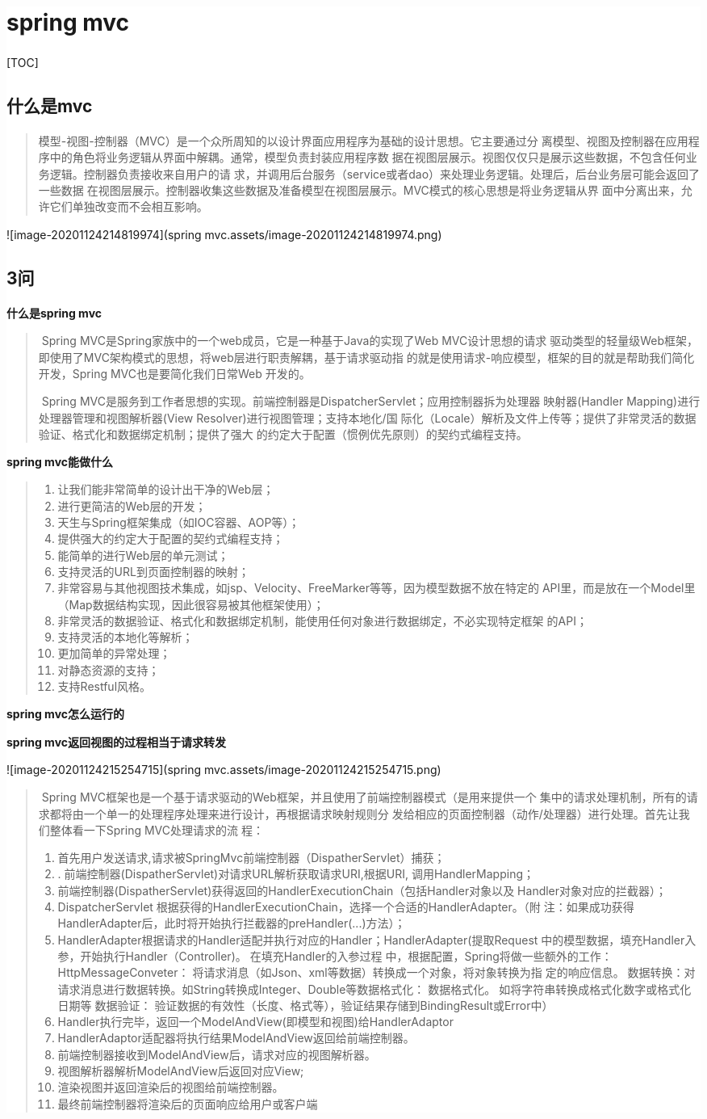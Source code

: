# spring mvc

[TOC]



## 什么是mvc

> ​       模型-视图-控制器（MVC）是⼀个众所周知的以设计界⾯应⽤程序为基础的设计思想。它主要通过分 离模型、视图及控制器在应⽤程序中的⻆⾊将业务逻辑从界⾯中解耦。通常，模型负责封装应⽤程序数 据在视图层展示。视图仅仅只是展示这些数据，不包含任何业务逻辑。控制器负责接收来⾃⽤户的请 求，并调⽤后台服务（service或者dao）来处理业务逻辑。处理后，后台业务层可能会返回了⼀些数据 在视图层展示。控制器收集这些数据及准备模型在视图层展示。MVC模式的核⼼思想是将业务逻辑从界 ⾯中分离出来，允许它们单独改变⽽不会相互影响。

![image-20201124214819974](spring mvc.assets/image-20201124214819974.png)

## 3问

**什么是spring mvc**

> ​      Spring MVC是Spring家族中的⼀个web成员，它是⼀种基于Java的实现了Web MVC设计思想的请求 驱动类型的轻量级Web框架，即使⽤了MVC架构模式的思想，将web层进⾏职责解耦，基于请求驱动指 的就是使⽤请求-响应模型，框架的⽬的就是帮助我们简化开发，Spring MVC也是要简化我们⽇常Web 开发的。
>
> ​     Spring MVC是服务到⼯作者思想的实现。前端控制器是DispatcherServlet；应⽤控制器拆为处理器 映射器(Handler Mapping)进⾏处理器管理和视图解析器(View Resolver)进⾏视图管理；⽀持本地化/国 际化（Locale）解析及⽂件上传等；提供了⾮常灵活的数据验证、格式化和数据绑定机制；提供了强⼤ 的约定⼤于配置（惯例优先原则）的契约式编程⽀持。

**spring mvc能做什么**

> 1. 让我们能⾮常简单的设计出⼲净的Web层； 
> 2.  进⾏更简洁的Web层的开发； 
> 3.  天⽣与Spring框架集成（如IOC容器、AOP等）； 
> 4.  提供强⼤的约定⼤于配置的契约式编程⽀持； 
> 5.  能简单的进⾏Web层的单元测试； 
> 6. ⽀持灵活的URL到⻚⾯控制器的映射； 
> 7.  ⾮常容易与其他视图技术集成，如jsp、Velocity、FreeMarker等等，因为模型数据不放在特定的 API⾥，⽽是放在⼀个Model⾥（Map数据结构实现，因此很容易被其他框架使⽤）；
> 8.  ⾮常灵活的数据验证、格式化和数据绑定机制，能使⽤任何对象进⾏数据绑定，不必实现特定框架 的API； 
> 9.  ⽀持灵活的本地化等解析； 
> 10.  更加简单的异常处理； 
> 11. 对静态资源的⽀持；
> 12. ⽀持Restful⻛格。

**spring mvc怎么运行的**

**spring mvc返回视图的过程相当于请求转发**

![image-20201124215254715](spring mvc.assets/image-20201124215254715.png)

> ​        Spring MVC框架也是⼀个基于请求驱动的Web框架，并且使⽤了前端控制器模式（是⽤来提供⼀个 集中的请求处理机制，所有的请求都将由⼀个单⼀的处理程序处理来进⾏设计，再根据请求映射规则分 发给相应的⻚⾯控制器（动作/处理器）进⾏处理。⾸先让我们整体看⼀下Spring MVC处理请求的流 程： 
>
> 1. ⾸先⽤户发送请求,请求被SpringMvc前端控制器（DispatherServlet）捕获；
> 2. . 前端控制器(DispatherServlet)对请求URL解析获取请求URI,根据URI, 调⽤HandlerMapping；
> 3.  前端控制器(DispatherServlet)获得返回的HandlerExecutionChain（包括Handler对象以及 Handler对象对应的拦截器）；
> 4. DispatcherServlet 根据获得的HandlerExecutionChain，选择⼀个合适的HandlerAdapter。（附 注：如果成功获得HandlerAdapter后，此时将开始执⾏拦截器的preHandler(...)⽅法）； 
> 5.  HandlerAdapter根据请求的Handler适配并执⾏对应的Handler；HandlerAdapter(提取Request 中的模型数据，填充Handler⼊参，开始执⾏Handler（Controller)。 在填充Handler的⼊参过程 中，根据配置，Spring将做⼀些额外的⼯作： HttpMessageConveter： 将请求消息（如Json、xml等数据）转换成⼀个对象，将对象转换为指 定的响应信息。 数据转换：对请求消息进⾏数据转换。如String转换成Integer、Double等数据格式化： 数据格式化。 如将字符串转换成格式化数字或格式化⽇期等 数据验证： 验证数据的有效性（⻓度、格式等），验证结果存储到BindingResult或Error中）
> 6.  Handler执⾏完毕，返回⼀个ModelAndView(即模型和视图)给HandlerAdaptor
> 7. HandlerAdaptor适配器将执⾏结果ModelAndView返回给前端控制器。
> 8.  前端控制器接收到ModelAndView后，请求对应的视图解析器。 
> 9.  视图解析器解析ModelAndView后返回对应View; 
> 10. 渲染视图并返回渲染后的视图给前端控制器。 
> 11. 最终前端控制器将渲染后的⻚⾯响应给⽤户或客户端
